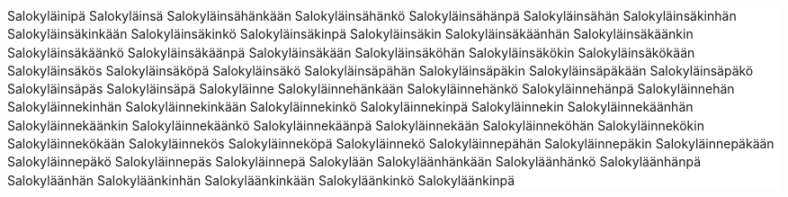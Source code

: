 Salokyläinipä
Salokyläinsä
Salokyläinsähänkään
Salokyläinsähänkö
Salokyläinsähänpä
Salokyläinsähän
Salokyläinsäkinhän
Salokyläinsäkinkään
Salokyläinsäkinkö
Salokyläinsäkinpä
Salokyläinsäkin
Salokyläinsäkäänhän
Salokyläinsäkäänkin
Salokyläinsäkäänkö
Salokyläinsäkäänpä
Salokyläinsäkään
Salokyläinsäköhän
Salokyläinsäkökin
Salokyläinsäkökään
Salokyläinsäkös
Salokyläinsäköpä
Salokyläinsäkö
Salokyläinsäpähän
Salokyläinsäpäkin
Salokyläinsäpäkään
Salokyläinsäpäkö
Salokyläinsäpäs
Salokyläinsäpä
Salokyläinne
Salokyläinnehänkään
Salokyläinnehänkö
Salokyläinnehänpä
Salokyläinnehän
Salokyläinnekinhän
Salokyläinnekinkään
Salokyläinnekinkö
Salokyläinnekinpä
Salokyläinnekin
Salokyläinnekäänhän
Salokyläinnekäänkin
Salokyläinnekäänkö
Salokyläinnekäänpä
Salokyläinnekään
Salokyläinneköhän
Salokyläinnekökin
Salokyläinnekökään
Salokyläinnekös
Salokyläinneköpä
Salokyläinnekö
Salokyläinnepähän
Salokyläinnepäkin
Salokyläinnepäkään
Salokyläinnepäkö
Salokyläinnepäs
Salokyläinnepä
Salokylään
Salokyläänhänkään
Salokyläänhänkö
Salokyläänhänpä
Salokyläänhän
Salokyläänkinhän
Salokyläänkinkään
Salokyläänkinkö
Salokyläänkinpä